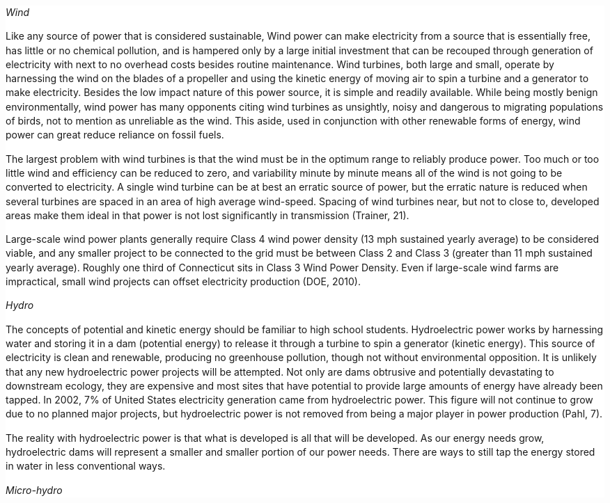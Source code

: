 </p>
<p>
<i>
Wind
</i>
</p>
<p>
Like any source of power that is considered sustainable, Wind power can make electricity from a source that is essentially free, has little or no chemical pollution, and is hampered only by a large initial investment that can be recouped through generation of electricity with next to no overhead costs besides routine maintenance. Wind turbines, both large and small, operate by harnessing the wind on the blades of a propeller and using the kinetic energy of moving air to spin a turbine and a generator to make electricity. Besides the low impact nature of this power source, it is simple and readily available. While being mostly benign environmentally, wind power has many opponents citing wind turbines as unsightly, noisy and dangerous to migrating populations of birds, not to mention as unreliable as the wind. This aside, used in conjunction with other renewable forms of energy, wind power can great reduce reliance on fossil fuels.
</p>
<p>
The largest problem with wind turbines is that the wind must be in the optimum range to reliably produce power. Too much or too little wind and efficiency can be reduced to zero, and variability minute by minute means all of the wind is not going to be converted to electricity. A single wind turbine can be at best an erratic source of power, but the erratic nature is reduced when several turbines are spaced in an area of high average wind-speed. Spacing of wind turbines near, but not to close to, developed areas make them ideal in that power is not lost significantly in transmission (Trainer, 21).
</p>
<p>
Large-scale wind power plants generally require Class 4 wind power density (13 mph sustained yearly average) to be considered viable, and any smaller project to be connected to the grid must be between Class 2 and Class 3 (greater than 11 mph sustained yearly average). Roughly one third of Connecticut sits in Class 3 Wind Power Density. Even if large-scale wind farms are impractical, small wind projects can offset electricity production (DOE, 2010).
</p>
<p>
<i>
Hydro
</i>
</p>
<p>
The concepts of potential and kinetic energy should be familiar to high school students. Hydroelectric power works by harnessing water and storing it in a dam (potential energy) to release it through a turbine to spin a generator (kinetic energy). This source of electricity is clean and renewable, producing no greenhouse pollution, though not without environmental opposition. It is unlikely that any new hydroelectric power projects will be attempted. Not only are dams obtrusive and potentially devastating to downstream ecology, they are expensive and most sites that have potential to provide large amounts of energy have already been tapped. In 2002, 7% of United States electricity generation came from hydroelectric power. This figure will not continue to grow due to no planned major projects, but hydroelectric power is not removed from being a major player in power production (Pahl, 7).
</p>
<p>
The reality with hydroelectric power is that what is developed is all that will be developed. As our energy needs grow, hydroelectric dams will represent a smaller and smaller portion of our power needs. There are ways to still tap the energy stored in water in less conventional ways.
</p>
<p>
<i>
Micro-hydro
</i>
</p>
<p>